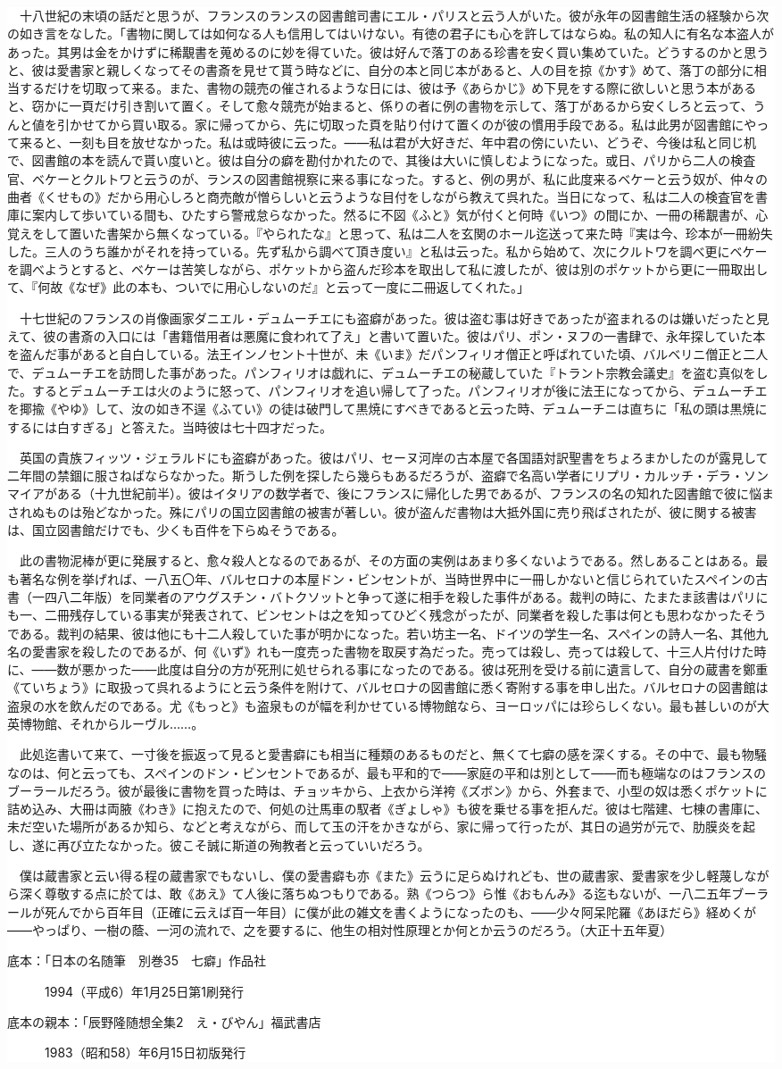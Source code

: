 　十八世紀の末頃の話だと思うが、フランスのランスの図書館司書にエル・パリスと云う人がいた。彼が永年の図書館生活の経験から次の如き言をなした。「書物に関しては如何なる人も信用してはいけない。有徳の君子にも心を許してはならぬ。私の知人に有名な本盗人があった。其男は金をかけずに稀覯書を蒐めるのに妙を得ていた。彼は好んで落丁のある珍書を安く買い集めていた。どうするのかと思うと、彼は愛書家と親しくなってその書斎を見せて貰う時などに、自分の本と同じ本があると、人の目を掠《かす》めて、落丁の部分に相当するだけを切取って来る。また、書物の競売の催されるような日には、彼は予《あらかじ》め下見をする際に欲しいと思う本があると、窃かに一頁だけ引き割いて置く。そして愈々競売が始まると、係りの者に例の書物を示して、落丁があるから安くしろと云って、うんと値を引かせてから買い取る。家に帰ってから、先に切取った頁を貼り付けて置くのが彼の慣用手段である。私は此男が図書館にやって来ると、一刻も目を放せなかった。私は或時彼に云った。――私は君が大好きだ、年中君の傍にいたい、どうぞ、今後は私と同じ机で、図書館の本を読んで貰い度いと。彼は自分の癖を勘付かれたので、其後は大いに慎しむようになった。或日、パリから二人の検査官、ベケーとクルトワと云うのが、ランスの図書館視察に来る事になった。すると、例の男が、私に此度来るベケーと云う奴が、仲々の曲者《くせもの》だから用心しろと商売敵が憎らしいと云うような目付をしながら教えて呉れた。当日になって、私は二人の検査官を書庫に案内して歩いている間も、ひたすら警戒怠らなかった。然るに不図《ふと》気が付くと何時《いつ》の間にか、一冊の稀覯書が、心覚えをして置いた書架から無くなっている。『やられたな』と思って、私は二人を玄関のホール迄送って来た時『実は今、珍本が一冊紛失した。三人のうち誰かがそれを持っている。先ず私から調べて頂き度い』と私は云った。私から始めて、次にクルトワを調べ更にベケーを調べようとすると、ベケーは苦笑しながら、ポケットから盗んだ珍本を取出して私に渡したが、彼は別のポケットから更に一冊取出して、『何故《なぜ》此の本も、ついでに用心しないのだ』と云って一度に二冊返してくれた。」



　十七世紀のフランスの肖像画家ダニエル・デュムーチエにも盗癖があった。彼は盗む事は好きであったが盗まれるのは嫌いだったと見えて、彼の書斎の入口には「書籍借用者は悪魔に食われて了え」と書いて置いた。彼はパリ、ポン・ヌフの一書肆で、永年探していた本を盗んだ事があると自白している。法王インノセント十世が、未《いま》だパンフィリオ僧正と呼ばれていた頃、バルベリニ僧正と二人で、デュムーチエを訪問した事があった。パンフィリオは戯れに、デュムーチエの秘蔵していた『トラント宗教会議史』を盗む真似をした。するとデュムーチエは火のように怒って、パンフィリオを追い帰して了った。パンフィリオが後に法王になってから、デュムーチエを揶揄《やゆ》して、汝の如き不逞《ふてい》の徒は破門して黒焼にすべきであると云った時、デュムーチニは直ちに「私の頭は黒焼にするには白すぎる」と答えた。当時彼は七十四才だった。



　英国の貴族フィッツ・ジェラルドにも盗癖があった。彼はパリ、セーヌ河岸の古本屋で各国語対訳聖書をちょろまかしたのが露見して二年間の禁錮に服さねばならなかった。斯うした例を探したら幾らもあるだろうが、盗癖で名高い学者にリプリ・カルッチ・デラ・ソンマイアがある（十九世紀前半）。彼はイタリアの数学者で、後にフランスに帰化した男であるが、フランスの名の知れた図書館で彼に悩まされぬものは殆どなかった。殊にパリの国立図書館の被害が著しい。彼が盗んだ書物は大抵外国に売り飛ばされたが、彼に関する被害は、国立図書館だけでも、少くも百件を下らぬそうである。



　此の書物泥棒が更に発展すると、愈々殺人となるのであるが、その方面の実例はあまり多くないようである。然しあることはある。最も著名な例を挙げれば、一八五〇年、バルセロナの本屋ドン・ビンセントが、当時世界中に一冊しかないと信じられていたスペインの古書（一四八二年版）を同業者のアウグスチン・バトクソットと争って遂に相手を殺した事件がある。裁判の時に、たまたま該書はパリにも一、二冊残存している事実が発表されて、ビンセントは之を知ってひどく残念がったが、同業者を殺した事は何とも思わなかったそうである。裁判の結果、彼は他にも十二人殺していた事が明かになった。若い坊主一名、ドイツの学生一名、スペインの詩人一名、其他九名の愛書家を殺したのであるが、何《いず》れも一度売った書物を取戻す為だった。売っては殺し、売っては殺して、十三人片付けた時に、――数が悪かった――此度は自分の方が死刑に処せられる事になったのである。彼は死刑を受ける前に遺言して、自分の蔵書を鄭重《ていちょう》に取扱って呉れるようにと云う条件を附けて、バルセロナの図書館に悉く寄附する事を申し出た。バルセロナの図書館は盗泉の水を飲んだのである。尤《もっと》も盗泉ものが幅を利かせている博物館なら、ヨーロッパには珍らしくない。最も甚しいのが大英博物館、それからルーヴル……。



　此処迄書いて来て、一寸後を振返って見ると愛書癖にも相当に種類のあるものだと、無くて七癖の感を深くする。その中で、最も物騒なのは、何と云っても、スペインのドン・ビンセントであるが、最も平和的で――家庭の平和は別として――而も極端なのはフランスのブーラールだろう。彼が最後に書物を買った時は、チョッキから、上衣から洋袴《ズボン》から、外套まで、小型の奴は悉くポケットに詰め込み、大冊は両腋《わき》に抱えたので、何処の辻馬車の馭者《ぎょしゃ》も彼を乗せる事を拒んだ。彼は七階建、七棟の書庫に、未だ空いた場所があるか知ら、などと考えながら、而して玉の汗をかきながら、家に帰って行ったが、其日の過労が元で、肋膜炎を起し、遂に再び立たなかった。彼こそ誠に斯道の殉教者と云っていいだろう。



　僕は蔵書家と云い得る程の蔵書家でもないし、僕の愛書癖も亦《また》云うに足らぬけれども、世の蔵書家、愛書家を少し軽蔑しながら深く尊敬する点に於ては、敢《あえ》て人後に落ちぬつもりである。熟《つらつ》ら惟《おもんみ》る迄もないが、一八二五年ブーラールが死んでから百年目（正確に云えば百一年目）に僕が此の雑文を書くようになったのも、――少々阿呆陀羅《あほだら》経めくが――やっぱり、一樹の蔭、一河の流れで、之を要するに、他生の相対性原理とか何とか云うのだろう。（大正十五年夏）













底本：「日本の名随筆　別巻35　七癖」作品社

　　　1994（平成6）年1月25日第1刷発行

底本の親本：「辰野隆随想全集2　え・びやん」福武書店

　　　1983（昭和58）年6月15日初版発行
